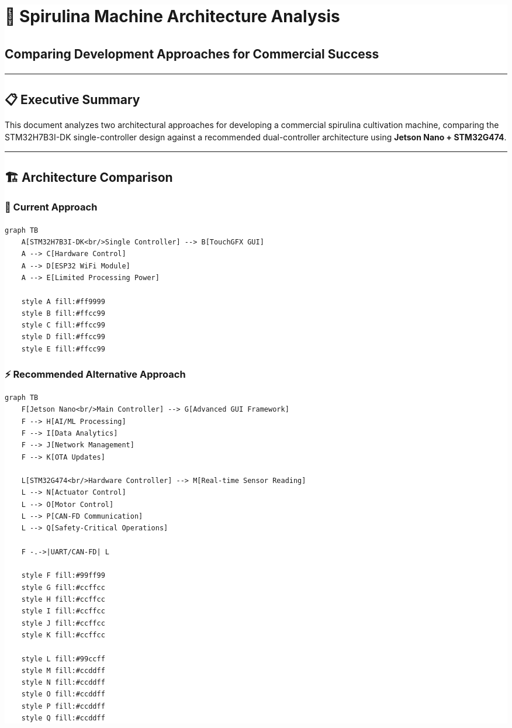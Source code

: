 # 🌿 Spirulina Machine Architecture Analysis
## Comparing Development Approaches for Commercial Success

---

## 📋 Executive Summary

This document analyzes two architectural approaches for developing a commercial spirulina cultivation machine, comparing the STM32H7B3I-DK single-controller design against a recommended dual-controller architecture using **Jetson Nano + STM32G474**.

---

## 🏗️ Architecture Comparison

### 🔧 Current Approach
```mermaid
graph TB
    A[STM32H7B3I-DK<br/>Single Controller] --> B[TouchGFX GUI]
    A --> C[Hardware Control]
    A --> D[ESP32 WiFi Module]
    A --> E[Limited Processing Power]
    
    style A fill:#ff9999
    style B fill:#ffcc99
    style C fill:#ffcc99
    style D fill:#ffcc99
    style E fill:#ffcc99
```

### ⚡ Recommended Alternative Approach
```mermaid
graph TB
    F[Jetson Nano<br/>Main Controller] --> G[Advanced GUI Framework]
    F --> H[AI/ML Processing]
    F --> I[Data Analytics]
    F --> J[Network Management]
    F --> K[OTA Updates]
    
    L[STM32G474<br/>Hardware Controller] --> M[Real-time Sensor Reading]
    L --> N[Actuator Control]
    L --> O[Motor Control]
    L --> P[CAN-FD Communication]
    L --> Q[Safety-Critical Operations]
    
    F -.->|UART/CAN-FD| L
    
    style F fill:#99ff99
    style G fill:#ccffcc
    style H fill:#ccffcc
    style I fill:#ccffcc
    style J fill:#ccffcc
    style K fill:#ccffcc
    
    style L fill:#99ccff
    style M fill:#ccddff
    style N fill:#ccddff
    style O fill:#ccddff
    style P fill:#ccddff
    style Q fill:#ccddff
```
